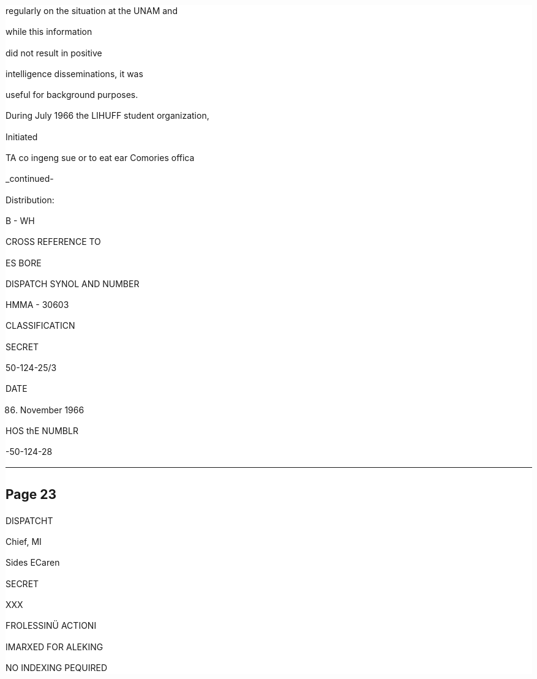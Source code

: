 regularly on the situation at the UNAM and

while this information

did not result in positive

intelligence disseminations, it was

useful for background purposes.

During July 1966 the LIHUFF student organization,

Initiated

TA co ingeng sue or to eat ear Comories offica

_continued-

Distribution:

B - WH

CROSS REFERENCE TO

ES BORE

DISPATCH SYNOL AND NUMBER

HMMA - 30603

CLASSIFICATICN

SECRET

50-124-25/3

DATE

86. November 1966

HOS thE NUMBLR

-50-124-28

---

## Page 23

DISPATCHT

Chief, MI

Sides ECaren

SECRET

XXX

FROLESSINÜ ACTIONI

IMARXED FOR ALEKING

NO INDEXING PEQUIRED
